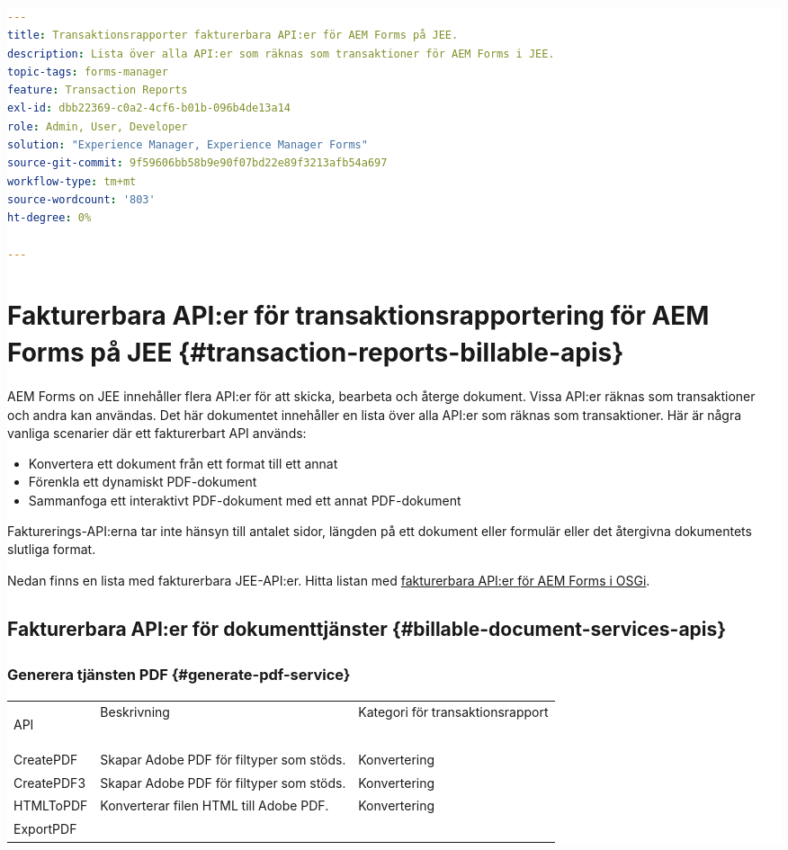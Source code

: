 ```yaml
---
title: Transaktionsrapporter fakturerbara API:er för AEM Forms på JEE.
description: Lista över alla API:er som räknas som transaktioner för AEM Forms i JEE.
topic-tags: forms-manager
feature: Transaction Reports
exl-id: dbb22369-c0a2-4cf6-b01b-096b4de13a14
role: Admin, User, Developer
solution: "Experience Manager, Experience Manager Forms"
source-git-commit: 9f59606bb58b9e90f07bd22e89f3213afb54a697
workflow-type: tm+mt
source-wordcount: '803'
ht-degree: 0%

---
```


# Fakturerbara API:er för transaktionsrapportering för AEM Forms på JEE {#transaction-reports-billable-apis}

AEM Forms on JEE innehåller flera API:er för att skicka, bearbeta och återge dokument. Vissa API:er räknas som transaktioner och andra kan användas. Det här dokumentet innehåller en lista över alla API:er som räknas som transaktioner. Här är några vanliga scenarier där ett fakturerbart API används:

* Konvertera ett dokument från ett format till ett annat
* Förenkla ett dynamiskt PDF-dokument
* Sammanfoga ett interaktivt PDF-dokument med ett annat PDF-dokument

Fakturerings-API:erna tar inte hänsyn till antalet sidor, längden på ett dokument eller formulär eller det återgivna dokumentets slutliga format.


Nedan finns en lista med fakturerbara JEE-API:er. Hitta listan med [fakturerbara API:er för AEM Forms i OSGi](/help/forms/using/transaction-reports-billable-apis.md).

## Fakturerbara API:er för dokumenttjänster {#billable-document-services-apis}

### Generera tjänsten PDF {#generate-pdf-service}

<table>
 <tbody>
  <tr>
   <td><p>API</p> </td>
   <td>Beskrivning</td>
   <td>Kategori för transaktionsrapport</td>
  </tr>
   <tr>
   <td><a>CreatePDF</a></td>
   <td>Skapar Adobe PDF för filtyper som stöds.</td>
   <td>Konvertering <br /> </td>
  </tr>
  <tr>
   <td><a>CreatePDF3</a></td>
   <td>Skapar Adobe PDF för filtyper som stöds. </td>
   <td>Konvertering <br /> </td>
  </tr>
  <tr>
   <td><a> HTMLToPDF</a></td>
   <td>Konverterar filen HTML till Adobe PDF. </td>
   <td>Konvertering <br /> </td>
  </tr>
  <tr>
   <td><a>ExportPDF</a></td>